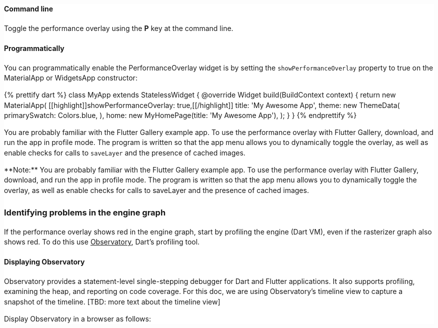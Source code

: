 #### Command line

Toggle the performance overlay using the **P** key at the command line.

#### Programmatically

You can programmatically enable the PerformanceOverlay widget is by setting the
`showPerformanceOverlay` property to true on the MaterialApp or WidgetsApp constructor:


{% prettify dart %}
class MyApp extends StatelessWidget {
  @override
  Widget build(BuildContext context) {
    return new MaterialApp(
      [[highlight]]showPerformanceOverlay: true,[[/highlight]]
      title: 'My Awesome App',
      theme: new ThemeData(
        primarySwatch: Colors.blue,
      ),
      home: new MyHomePage(title: 'My Awesome App'),
    );
  }
}
{% endprettify %}


You are probably familiar with the Flutter Gallery example app. To use the performance overlay
with Flutter Gallery, download, and run the app in profile mode. The program is written so that
the app menu allows you to dynamically toggle the overlay, as well as enable checks for calls
to `saveLayer` and the presence of cached images.

<aside class="alert alert-info" markdown="1">
**Note:**
You are probably familiar with the Flutter Gallery example app. To use the performance overlay
with Flutter Gallery, download, and run the app in profile mode. The program is written
so that the app menu allows you to dynamically toggle the overlay, as well as enable checks
for calls to saveLayer and the presence of cached images.
</aside>

### Identifying problems in the engine graph

If the performance overlay shows red in the engine graph, start by profiling the engine (Dart VM),
even if the rasterizer graph also shows red. To do this use
[Observatory](https://dart-lang.github.io/observatory/), Dart’s profiling tool.

#### Displaying Observatory

Observatory provides a statement-level single-stepping debugger for Dart and Flutter applications.
 It also supports profiling, examining the heap, and reporting on code coverage. For this doc,
we are using Observatory’s timeline view to capture a snapshot of the timeline.
[TBD: more text about the timeline view]

Display Observatory in a browser as follows:
